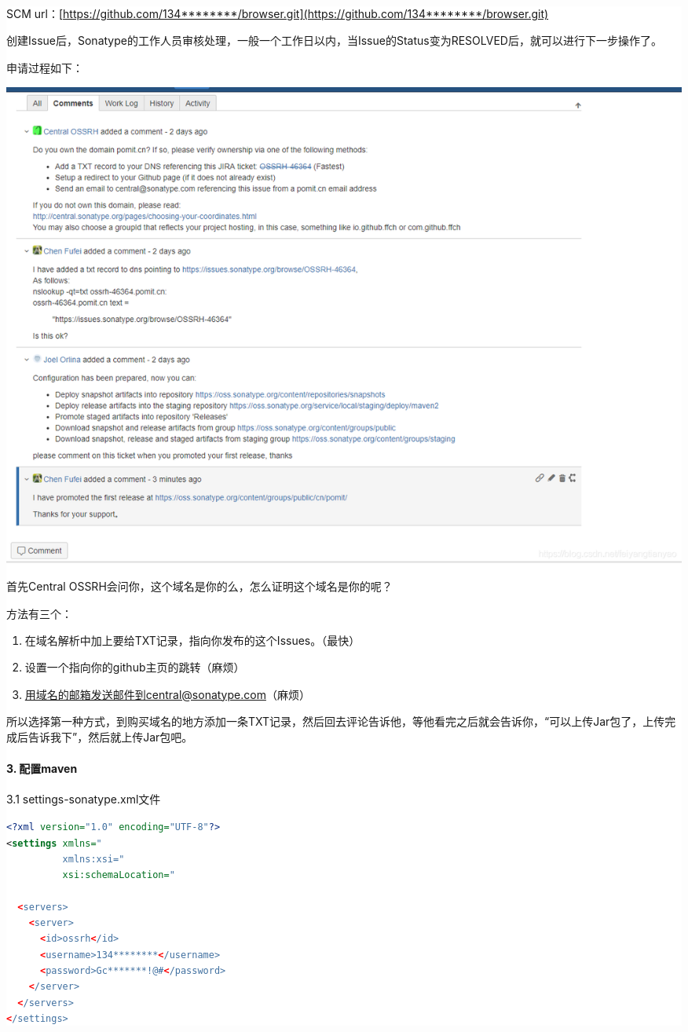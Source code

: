 SCM url：[https://github.com/134********/browser.git](https://github.com/134********/browser.git)

创建Issue后，Sonatype的工作人员审核处理，一般一个工作日以内，当Issue的Status变为RESOLVED后，就可以进行下一步操作了。

申请过程如下：

![](../../assets/images/Experience/attachments/如何发布Jar包到maven中央仓库（个人域名）_image_1.png)

首先Central OSSRH会问你，这个域名是你的么，怎么证明这个域名是你的呢？

方法有三个：

1. 在域名解析中加上要给TXT记录，指向你发布的这个Issues。（最快）

1. 设置一个指向你的github主页的跳转（麻烦）

1. 用域名的邮箱发送邮件到central@sonatype.com（麻烦）

所以选择第一种方式，到购买域名的地方添加一条TXT记录，然后回去评论告诉他，等他看完之后就会告诉你，“可以上传Jar包了，上传完成后告诉我下”，然后就上传Jar包吧。

#### 3. 配置maven

3.1 settings-sonatype.xml文件

```xml
<?xml version="1.0" encoding="UTF-8"?>
<settings xmlns="
          xmlns:xsi="
          xsi:schemaLocation="
          
  <servers>
    <server>
      <id>ossrh</id>
      <username>134********</username>
      <password>Gc*******!@#</password>
    </server>
  </servers>
</settings>
```